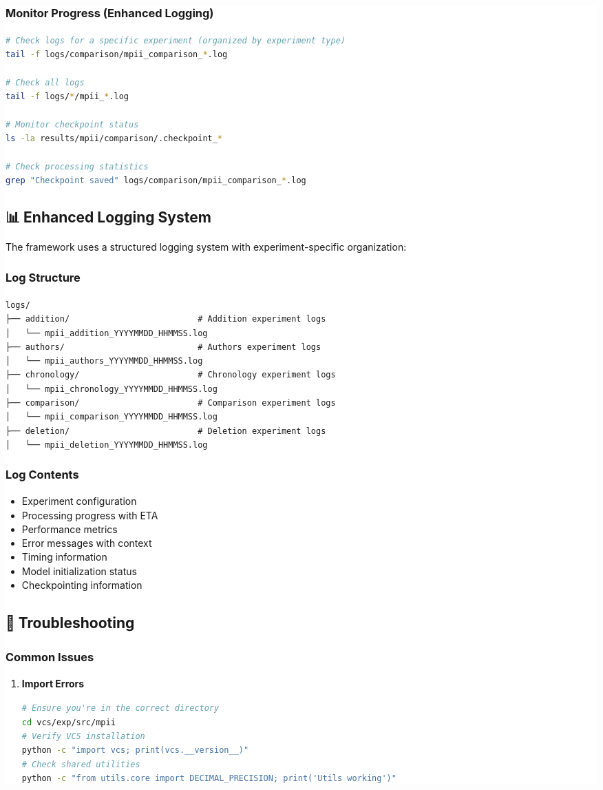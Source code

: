 ### Monitor Progress (Enhanced Logging)
```bash
# Check logs for a specific experiment (organized by experiment type)
tail -f logs/comparison/mpii_comparison_*.log

# Check all logs
tail -f logs/*/mpii_*.log

# Monitor checkpoint status
ls -la results/mpii/comparison/.checkpoint_*

# Check processing statistics
grep "Checkpoint saved" logs/comparison/mpii_comparison_*.log
```

## 📊 Enhanced Logging System

The framework uses a structured logging system with experiment-specific organization:

### Log Structure
```
logs/
├── addition/                          # Addition experiment logs
│   └── mpii_addition_YYYYMMDD_HHMMSS.log
├── authors/                           # Authors experiment logs
│   └── mpii_authors_YYYYMMDD_HHMMSS.log
├── chronology/                        # Chronology experiment logs
│   └── mpii_chronology_YYYYMMDD_HHMMSS.log
├── comparison/                        # Comparison experiment logs
│   └── mpii_comparison_YYYYMMDD_HHMMSS.log
├── deletion/                          # Deletion experiment logs
│   └── mpii_deletion_YYYYMMDD_HHMMSS.log
```

### Log Contents
- Experiment configuration
- Processing progress with ETA
- Performance metrics
- Error messages with context
- Timing information
- Model initialization status
- Checkpointing information

## 🐛 Troubleshooting

### Common Issues

1. **Import Errors**
   ```bash
   # Ensure you're in the correct directory
   cd vcs/exp/src/mpii
   # Verify VCS installation
   python -c "import vcs; print(vcs.__version__)"
   # Check shared utilities
   python -c "from utils.core import DECIMAL_PRECISION; print('Utils working')"
   ```
